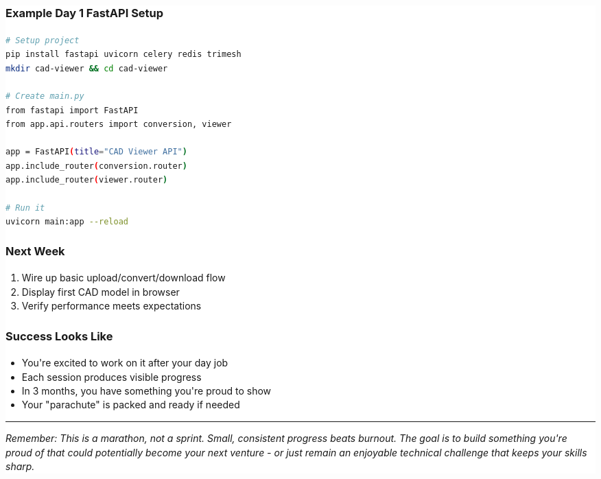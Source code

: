 ### Example Day 1 FastAPI Setup
```bash
# Setup project
pip install fastapi uvicorn celery redis trimesh
mkdir cad-viewer && cd cad-viewer

# Create main.py
from fastapi import FastAPI
from app.api.routers import conversion, viewer

app = FastAPI(title="CAD Viewer API")
app.include_router(conversion.router)
app.include_router(viewer.router)

# Run it
uvicorn main:app --reload
```

### Next Week
1. Wire up basic upload/convert/download flow
2. Display first CAD model in browser
3. Verify performance meets expectations

### Success Looks Like
- You're excited to work on it after your day job
- Each session produces visible progress
- In 3 months, you have something you're proud to show
- Your "parachute" is packed and ready if needed

---

*Remember: This is a marathon, not a sprint. Small, consistent progress beats burnout. The goal is to build something you're proud of that could potentially become your next venture - or just remain an enjoyable technical challenge that keeps your skills sharp.*